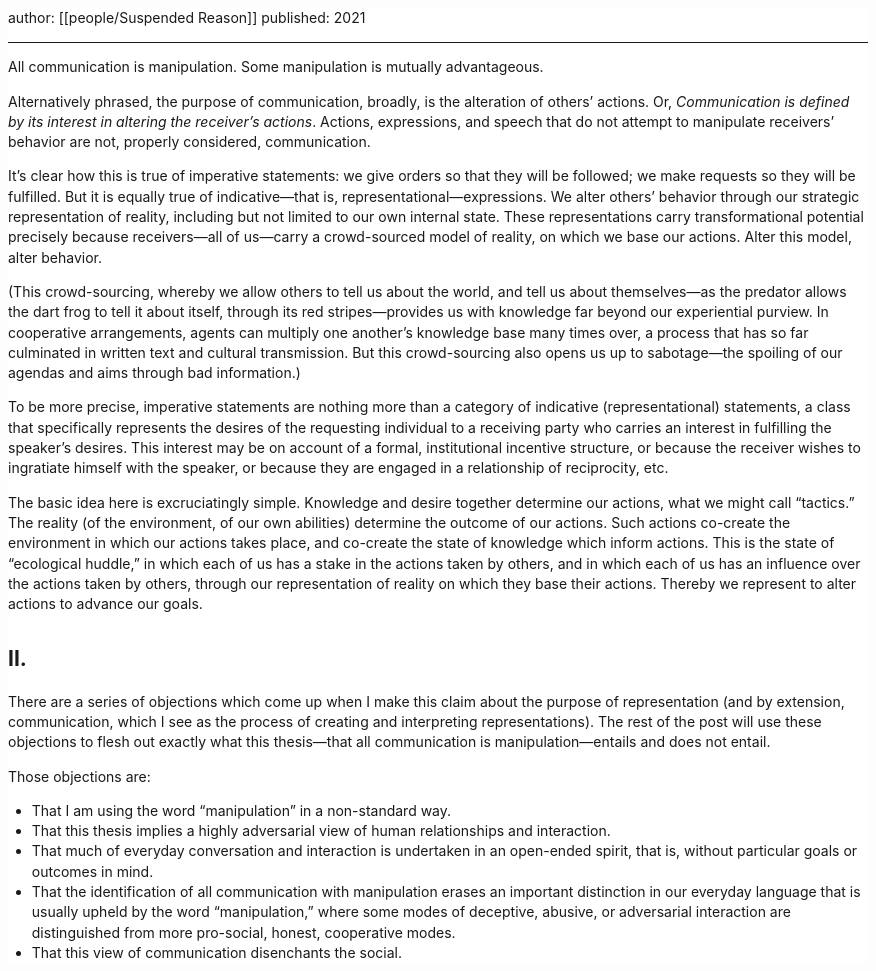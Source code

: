 author: [[people/Suspended Reason]]
published: 2021

---

All communication is manipulation. Some manipulation is mutually advantageous.

Alternatively phrased, the purpose of communication, broadly, is the alteration of others’ actions. Or, _Communication is defined by its interest in altering the receiver’s actions_. Actions, expressions, and speech that do not attempt to manipulate receivers’ behavior are not, properly considered, communication.

It’s clear how this is true of imperative statements: we give orders so that they will be followed; we make requests so they will be fulfilled. But it is equally true of indicative—that is, representational—expressions. We alter others’ behavior through our strategic representation of reality, including but not limited to our own internal state. These representations carry transformational potential precisely because receivers—all of us—carry a crowd-sourced model of reality, on which we base our actions. Alter this model, alter behavior.

(This crowd-sourcing, whereby we allow others to tell us about the world, and tell us about themselves—as the predator allows the dart frog to tell it about itself, through its red stripes—provides us with knowledge far beyond our experiential purview. In cooperative arrangements, agents can multiply one another’s knowledge base many times over, a process that has so far culminated in written text and cultural transmission. But this crowd-sourcing also opens us up to sabotage—the spoiling of our agendas and aims through bad information.)

To be more precise, imperative statements are nothing more than a category of indicative (representational) statements, a class that specifically represents the desires of the requesting individual to a receiving party who carries an interest in fulfilling the speaker’s desires. This interest may be on account of a formal, institutional incentive structure, or because the receiver wishes to ingratiate himself with the speaker, or because they are engaged in a relationship of reciprocity, etc.

The basic idea here is excruciatingly simple. Knowledge and desire together determine our actions, what we might call “tactics.” The reality (of the environment, of our own abilities) determine the outcome of our actions. Such actions co-create the environment in which our actions takes place, and co-create the state of knowledge which inform actions. This is the state of “ecological huddle,” in which each of us has a stake in the actions taken by others, and in which each of us has an influence over the actions taken by others, through our representation of reality on which they base their actions. Thereby we represent to alter actions to advance our goals.

## II.

There are a series of objections which come up when I make this claim about the purpose of representation (and by extension, communication, which I see as the process of creating and interpreting representations). The rest of the post will use these objections to flesh out exactly what this thesis—that all communication is manipulation—entails and does not entail.

Those objections are:

-   That I am using the word “manipulation” in a non-standard way.
-   That this thesis implies a highly adversarial view of human relationships and interaction.
-   That much of everyday conversation and interaction is undertaken in an open-ended spirit, that is, without particular goals or outcomes in mind.
-   That the identification of all communication with manipulation erases an important distinction in our everyday language that is usually upheld by the word “manipulation,” where some modes of deceptive, abusive, or adversarial interaction are distinguished from more pro-social, honest, cooperative modes.
-   That this view of communication disenchants the social.
